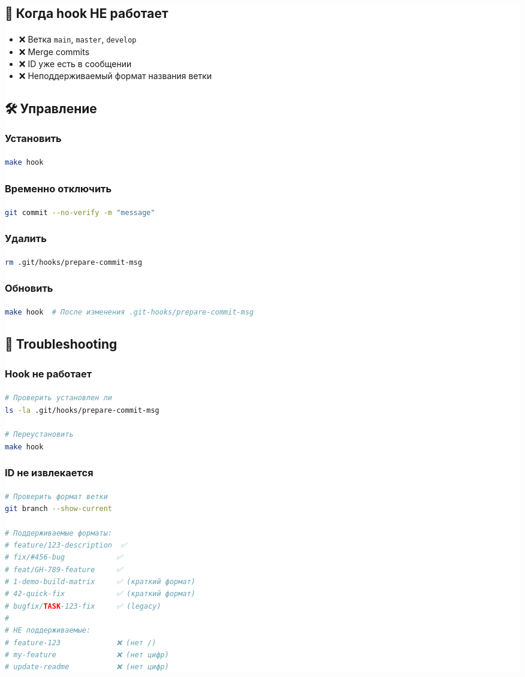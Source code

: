 ## 🚫 Когда hook НЕ работает

- ❌ Ветка `main`, `master`, `develop`
- ❌ Merge commits
- ❌ ID уже есть в сообщении
- ❌ Неподдерживаемый формат названия ветки

## 🛠️ Управление

### Установить
```bash
make hook
```

### Временно отключить
```bash
git commit --no-verify -m "message"
```

### Удалить
```bash
rm .git/hooks/prepare-commit-msg
```

### Обновить
```bash
make hook  # После изменения .git-hooks/prepare-commit-msg
```

## 🐛 Troubleshooting

### Hook не работает
```bash
# Проверить установлен ли
ls -la .git/hooks/prepare-commit-msg

# Переустановить
make hook
```

### ID не извлекается
```bash
# Проверить формат ветки
git branch --show-current

# Поддерживаемые форматы:
# feature/123-description  ✅
# fix/#456-bug            ✅
# feat/GH-789-feature     ✅
# 1-demo-build-matrix     ✅ (краткий формат)
# 42-quick-fix            ✅ (краткий формат)
# bugfix/TASK-123-fix     ✅ (legacy)
# 
# НЕ поддерживаемые:
# feature-123             ❌ (нет /)
# my-feature              ❌ (нет цифр)
# update-readme           ❌ (нет цифр)
```
